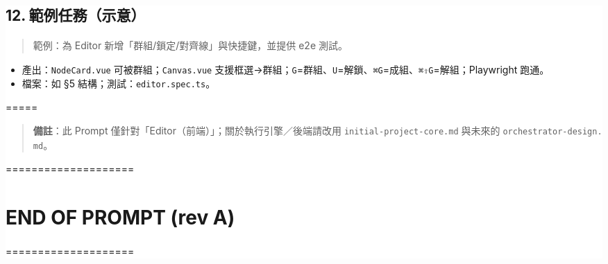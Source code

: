 ## 12. 範例任務（示意）

> 範例：為 Editor 新增「群組/鎖定/對齊線」與快捷鍵，並提供 e2e 測試。

* 產出：`NodeCard.vue` 可被群組；`Canvas.vue` 支援框選→群組；`G`=群組、`U`=解鎖、`⌘G`=成組、`⌘⇧G`=解組；Playwright 跑通。
* 檔案：如 §5 結構；測試：`editor.spec.ts`。

=====

> **備註**：此 Prompt 僅針對「Editor（前端）」；關於執行引擎／後端請改用 `initial-project-core.md` 與未來的 `orchestrator-design.md`。

====================

# END OF PROMPT (rev A)

====================
